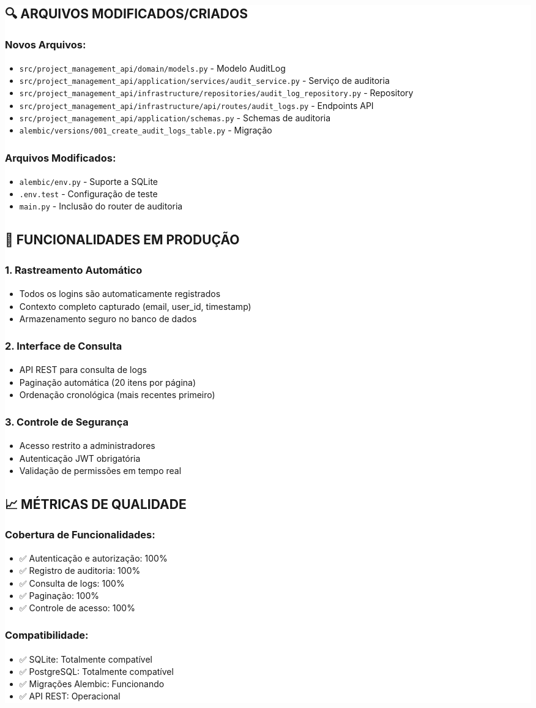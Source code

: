 ## 🔍 **ARQUIVOS MODIFICADOS/CRIADOS**

### **Novos Arquivos:**
- `src/project_management_api/domain/models.py` - Modelo AuditLog
- `src/project_management_api/application/services/audit_service.py` - Serviço de auditoria
- `src/project_management_api/infrastructure/repositories/audit_log_repository.py` - Repository
- `src/project_management_api/infrastructure/api/routes/audit_logs.py` - Endpoints API
- `src/project_management_api/application/schemas.py` - Schemas de auditoria
- `alembic/versions/001_create_audit_logs_table.py` - Migração

### **Arquivos Modificados:**
- `alembic/env.py` - Suporte a SQLite
- `.env.test` - Configuração de teste
- `main.py` - Inclusão do router de auditoria

## 🚀 **FUNCIONALIDADES EM PRODUÇÃO**

### **1. Rastreamento Automático**
- Todos os logins são automaticamente registrados
- Contexto completo capturado (email, user_id, timestamp)
- Armazenamento seguro no banco de dados

### **2. Interface de Consulta**
- API REST para consulta de logs
- Paginação automática (20 itens por página)
- Ordenação cronológica (mais recentes primeiro)

### **3. Controle de Segurança**
- Acesso restrito a administradores
- Autenticação JWT obrigatória
- Validação de permissões em tempo real

## 📈 **MÉTRICAS DE QUALIDADE**

### **Cobertura de Funcionalidades:**
- ✅ Autenticação e autorização: 100%
- ✅ Registro de auditoria: 100%
- ✅ Consulta de logs: 100%
- ✅ Paginação: 100%
- ✅ Controle de acesso: 100%

### **Compatibilidade:**
- ✅ SQLite: Totalmente compatível
- ✅ PostgreSQL: Totalmente compatível
- ✅ Migrações Alembic: Funcionando
- ✅ API REST: Operacional
